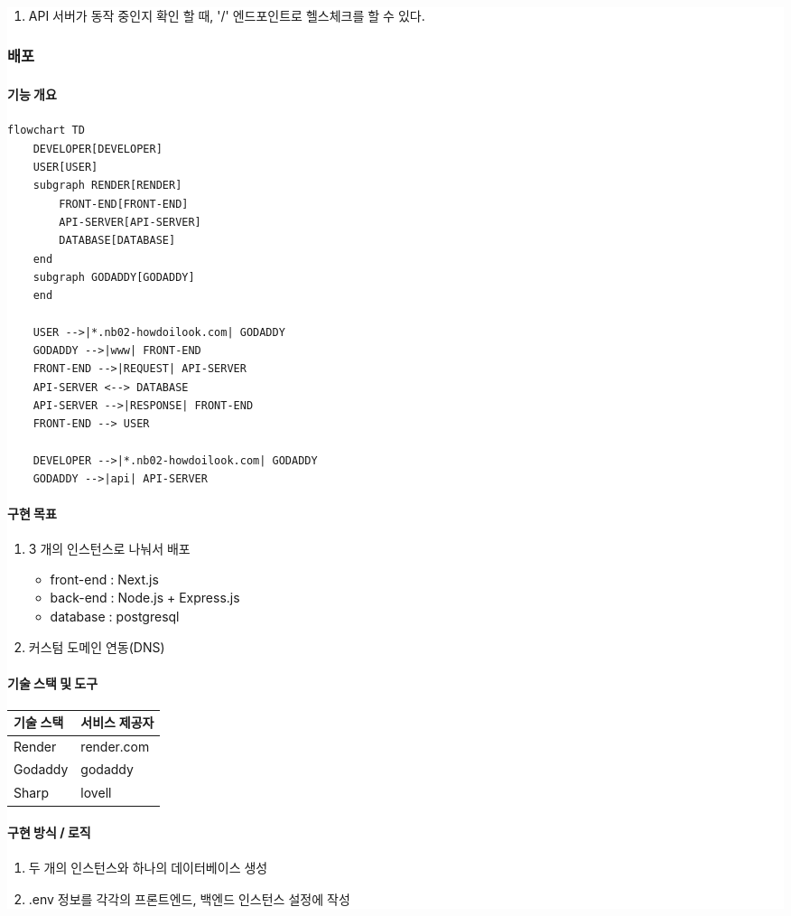 1. API 서버가 동작 중인지 확인 할 때, '/' 엔드포인트로 헬스체크를 할 수 있다.

### 배포

#### 기능 개요

```mermaid
flowchart TD
    DEVELOPER[DEVELOPER]
    USER[USER]
    subgraph RENDER[RENDER]
        FRONT-END[FRONT-END]
        API-SERVER[API-SERVER]
        DATABASE[DATABASE]
    end
    subgraph GODADDY[GODADDY]
    end

    USER -->|*.nb02-howdoilook.com| GODADDY
    GODADDY -->|www| FRONT-END
    FRONT-END -->|REQUEST| API-SERVER
    API-SERVER <--> DATABASE
    API-SERVER -->|RESPONSE| FRONT-END
    FRONT-END --> USER

    DEVELOPER -->|*.nb02-howdoilook.com| GODADDY
    GODADDY -->|api| API-SERVER

```

#### 구현 목표

1. 3 개의 인스턴스로 나눠서 배포

   - front-end : Next.js
   - back-end : Node.js + Express.js
   - database : postgresql

2. 커스텀 도메인 연동(DNS)

#### 기술 스택 및 도구

| 기술 스택 | 서비스 제공자 |
| :-------- | ------------- |
| Render    | render.com    |
| Godaddy   | godaddy       |
| Sharp     | lovell        |

#### 구현 방식 / 로직

1. 두 개의 인스턴스와 하나의 데이터베이스 생성

2. .env 정보를 각각의 프론트엔드, 백엔드 인스턴스 설정에 작성

